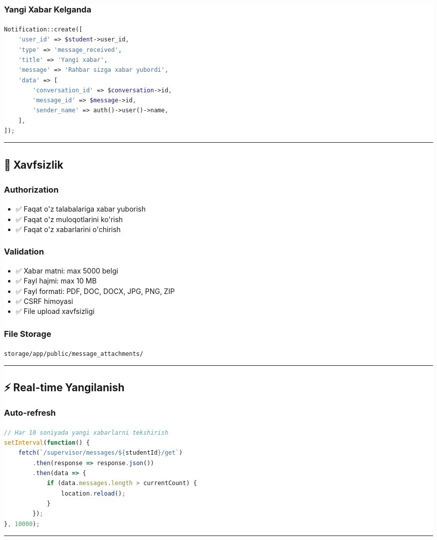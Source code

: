 ### Yangi Xabar Kelganda
```php
Notification::create([
    'user_id' => $student->user_id,
    'type' => 'message_received',
    'title' => 'Yangi xabar',
    'message' => 'Rahbar sizga xabar yubordi',
    'data' => [
        'conversation_id' => $conversation->id,
        'message_id' => $message->id,
        'sender_name' => auth()->user()->name,
    ],
]);
```

---

## 🔐 Xavfsizlik

### Authorization
- ✅ Faqat o'z talabalariga xabar yuborish
- ✅ Faqat o'z muloqotlarini ko'rish
- ✅ Faqat o'z xabarlarini o'chirish

### Validation
- ✅ Xabar matni: max 5000 belgi
- ✅ Fayl hajmi: max 10 MB
- ✅ Fayl formati: PDF, DOC, DOCX, JPG, PNG, ZIP
- ✅ CSRF himoyasi
- ✅ File upload xavfsizligi

### File Storage
```
storage/app/public/message_attachments/
```

---

## ⚡ Real-time Yangilanish

### Auto-refresh
```javascript
// Har 10 soniyada yangi xabarlarni tekshirish
setInterval(function() {
    fetch(`/supervisor/messages/${studentId}/get`)
        .then(response => response.json())
        .then(data => {
            if (data.messages.length > currentCount) {
                location.reload();
            }
        });
}, 10000);
```

---